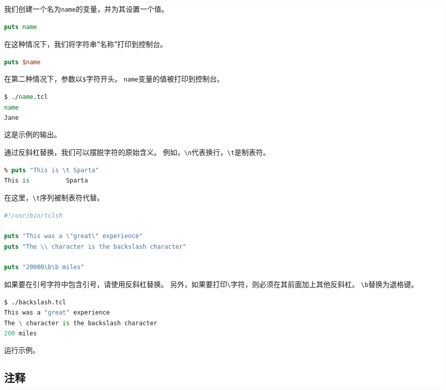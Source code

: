 我们创建一个名为`name`的变量，并为其设置一个值。

```tcl
puts name

```

在这种情况下，我们将字符串“名称”打印到控制台。

```tcl
puts $name

```

在第二种情况下，参数以`$`字符开头。 `name`变量的值被打印到控制台。

```tcl
$ ./name.tcl 
name
Jane

```

这是示例的输出。

通过反斜杠替换，我们可以摆脱字符的原始含义。 例如，`\n`代表换行，`\t`是制表符。

```tcl
% puts "This is \t Sparta"
This is          Sparta

```

在这里，`\t`序列被制表符代替。

```tcl
#!/usr/bin/tclsh

puts "This was a \"great\" experience"
puts "The \\ character is the backslash character"

puts "20000\b\b miles"

```

如果要在引号字符中包含引号，请使用反斜杠替换。 另外，如果要打印`\`字符，则必须在其前面加上其他反斜杠。 `\b`替换为退格键。

```tcl
$ ./backslash.tcl 
This was a "great" experience
The \ character is the backslash character
200 miles

```

运行示例。

## 注释
